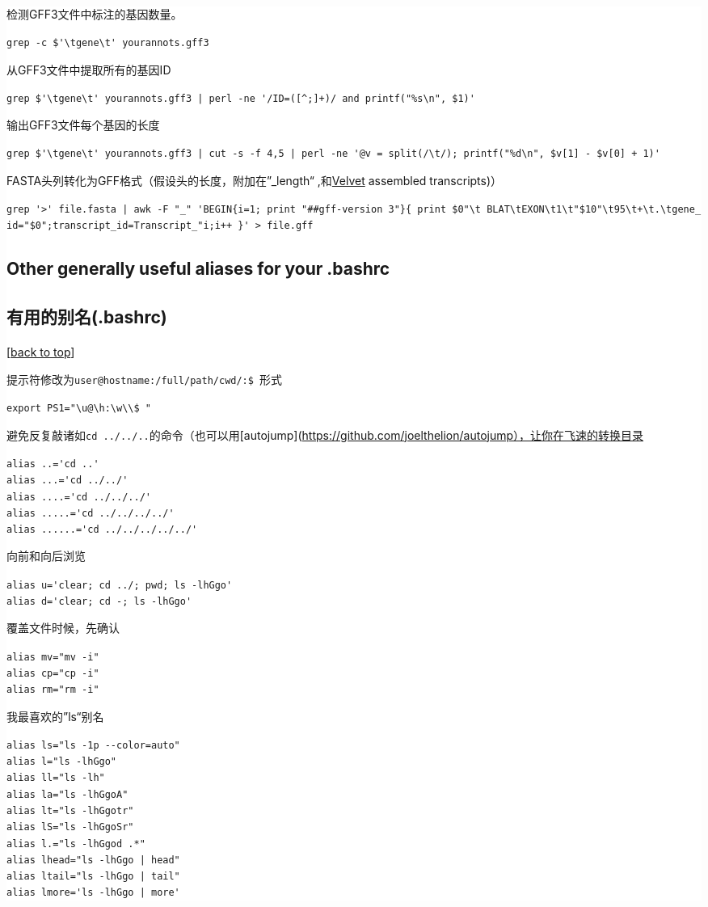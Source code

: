 
检测GFF3文件中标注的基因数量。

    grep -c $'\tgene\t' yourannots.gff3


从GFF3文件中提取所有的基因ID

    grep $'\tgene\t' yourannots.gff3 | perl -ne '/ID=([^;]+)/ and printf("%s\n", $1)'


输出GFF3文件每个基因的长度

    grep $'\tgene\t' yourannots.gff3 | cut -s -f 4,5 | perl -ne '@v = split(/\t/); printf("%d\n", $v[1] - $v[0] + 1)'

FASTA头列转化为GFF格式（假设头的长度，附加在”\_length“ ,和[Velvet](http://www.ebi.ac.uk/~zerbino/velvet/) assembled transcripts)）

    grep '>' file.fasta | awk -F "_" 'BEGIN{i=1; print "##gff-version 3"}{ print $0"\t BLAT\tEXON\t1\t"$10"\t95\t+\t.\tgene_id="$0";transcript_id=Transcript_"i;i++ }' > file.gff




## Other generally useful aliases for your .bashrc

## 有用的别名(.bashrc)

[[back to top](#contents)]


提示符修改为`user@hostname:/full/path/cwd/:$ `形式

    export PS1="\u@\h:\w\\$ "

避免反复敲诸如`cd ../../..`的命令（也可以用[autojump](https://github.com/joelthelion/autojump），让你在飞速的转换目录 

    alias ..='cd ..'
    alias ...='cd ../../'
    alias ....='cd ../../../'
    alias .....='cd ../../../../'
    alias ......='cd ../../../../../'

向前和向后浏览

    alias u='clear; cd ../; pwd; ls -lhGgo'
    alias d='clear; cd -; ls -lhGgo'


覆盖文件时候，先确认

    alias mv="mv -i"
    alias cp="cp -i"  
    alias rm="rm -i"


我最喜欢的”ls“别名

    alias ls="ls -1p --color=auto"
    alias l="ls -lhGgo"
    alias ll="ls -lh"
    alias la="ls -lhGgoA"
    alias lt="ls -lhGgotr"
    alias lS="ls -lhGgoSr"
    alias l.="ls -lhGgod .*"
    alias lhead="ls -lhGgo | head"
    alias ltail="ls -lhGgo | tail"
    alias lmore='ls -lhGgo | more'
